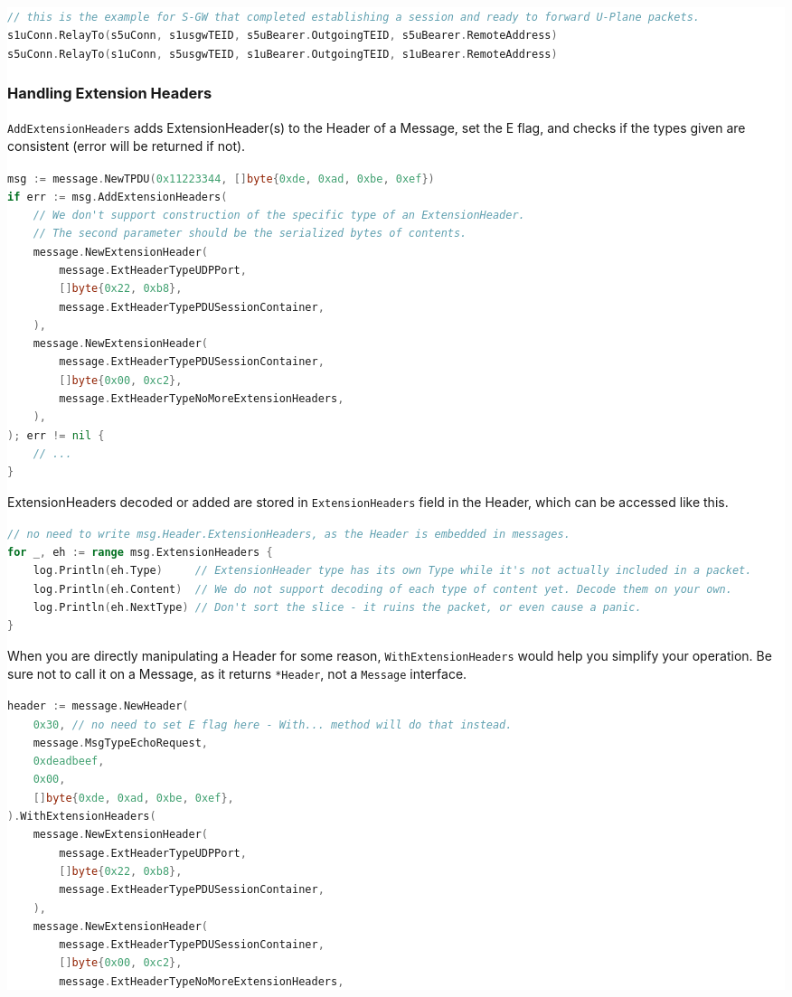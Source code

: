 ```go
// this is the example for S-GW that completed establishing a session and ready to forward U-Plane packets.
s1uConn.RelayTo(s5uConn, s1usgwTEID, s5uBearer.OutgoingTEID, s5uBearer.RemoteAddress)
s5uConn.RelayTo(s1uConn, s5usgwTEID, s1uBearer.OutgoingTEID, s1uBearer.RemoteAddress)
```

### Handling Extension Headers

`AddExtensionHeaders` adds ExtensionHeader(s) to the Header of a Message, set the E flag, and checks if the types given are consistent (error will be returned if not).

```go
msg := message.NewTPDU(0x11223344, []byte{0xde, 0xad, 0xbe, 0xef})
if err := msg.AddExtensionHeaders(
	// We don't support construction of the specific type of an ExtensionHeader.
	// The second parameter should be the serialized bytes of contents.
	message.NewExtensionHeader(
		message.ExtHeaderTypeUDPPort,
		[]byte{0x22, 0xb8},
		message.ExtHeaderTypePDUSessionContainer,
	),
	message.NewExtensionHeader(
		message.ExtHeaderTypePDUSessionContainer,
		[]byte{0x00, 0xc2},
		message.ExtHeaderTypeNoMoreExtensionHeaders,
	),
); err != nil {
	// ...
}
```

ExtensionHeaders decoded or added are stored in `ExtensionHeaders` field in the Header, which can be accessed like this.

```go
// no need to write msg.Header.ExtensionHeaders, as the Header is embedded in messages.
for _, eh := range msg.ExtensionHeaders {
	log.Println(eh.Type)     // ExtensionHeader type has its own Type while it's not actually included in a packet. 
	log.Println(eh.Content)  // We do not support decoding of each type of content yet. Decode them on your own.
	log.Println(eh.NextType) // Don't sort the slice - it ruins the packet, or even cause a panic.
}
```

When you are directly manipulating a Header for some reason, `WithExtensionHeaders` would help you simplify your operation.
Be sure not to call it on a Message, as it returns `*Header`, not a `Message` interface.

```go
header := message.NewHeader(
	0x30, // no need to set E flag here - With... method will do that instead.
	message.MsgTypeEchoRequest,
	0xdeadbeef,
	0x00,
	[]byte{0xde, 0xad, 0xbe, 0xef},
).WithExtensionHeaders(
	message.NewExtensionHeader(
		message.ExtHeaderTypeUDPPort,
		[]byte{0x22, 0xb8},
		message.ExtHeaderTypePDUSessionContainer,
	),
	message.NewExtensionHeader(
		message.ExtHeaderTypePDUSessionContainer,
		[]byte{0x00, 0xc2},
		message.ExtHeaderTypeNoMoreExtensionHeaders,
```